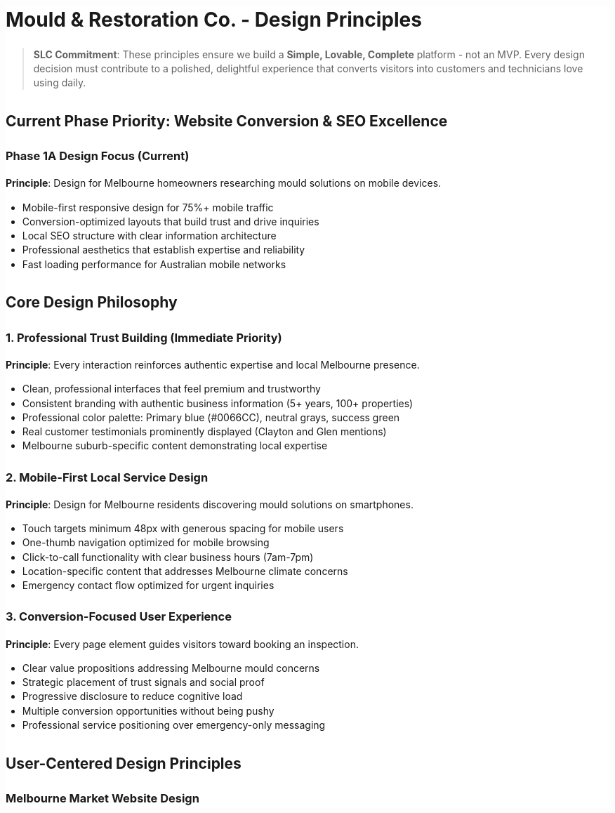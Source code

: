 # Mould & Restoration Co. - Design Principles

> **SLC Commitment**: These principles ensure we build a **Simple, Lovable, Complete** platform - not an MVP. Every design decision must contribute to a polished, delightful experience that converts visitors into customers and technicians love using daily.

## Current Phase Priority: Website Conversion & SEO Excellence

### Phase 1A Design Focus (Current)
**Principle**: Design for Melbourne homeowners researching mould solutions on mobile devices.
- Mobile-first responsive design for 75%+ mobile traffic
- Conversion-optimized layouts that build trust and drive inquiries
- Local SEO structure with clear information architecture
- Professional aesthetics that establish expertise and reliability
- Fast loading performance for Australian mobile networks

## Core Design Philosophy

### 1. Professional Trust Building (Immediate Priority)
**Principle**: Every interaction reinforces authentic expertise and local Melbourne presence.
- Clean, professional interfaces that feel premium and trustworthy
- Consistent branding with authentic business information (5+ years, 100+ properties)
- Professional color palette: Primary blue (#0066CC), neutral grays, success green
- Real customer testimonials prominently displayed (Clayton and Glen mentions)
- Melbourne suburb-specific content demonstrating local expertise

### 2. Mobile-First Local Service Design
**Principle**: Design for Melbourne residents discovering mould solutions on smartphones.
- Touch targets minimum 48px with generous spacing for mobile users
- One-thumb navigation optimized for mobile browsing
- Click-to-call functionality with clear business hours (7am-7pm)
- Location-specific content that addresses Melbourne climate concerns
- Emergency contact flow optimized for urgent inquiries

### 3. Conversion-Focused User Experience
**Principle**: Every page element guides visitors toward booking an inspection.
- Clear value propositions addressing Melbourne mould concerns
- Strategic placement of trust signals and social proof
- Progressive disclosure to reduce cognitive load
- Multiple conversion opportunities without being pushy
- Professional service positioning over emergency-only messaging

## User-Centered Design Principles

### Melbourne Market Website Design
